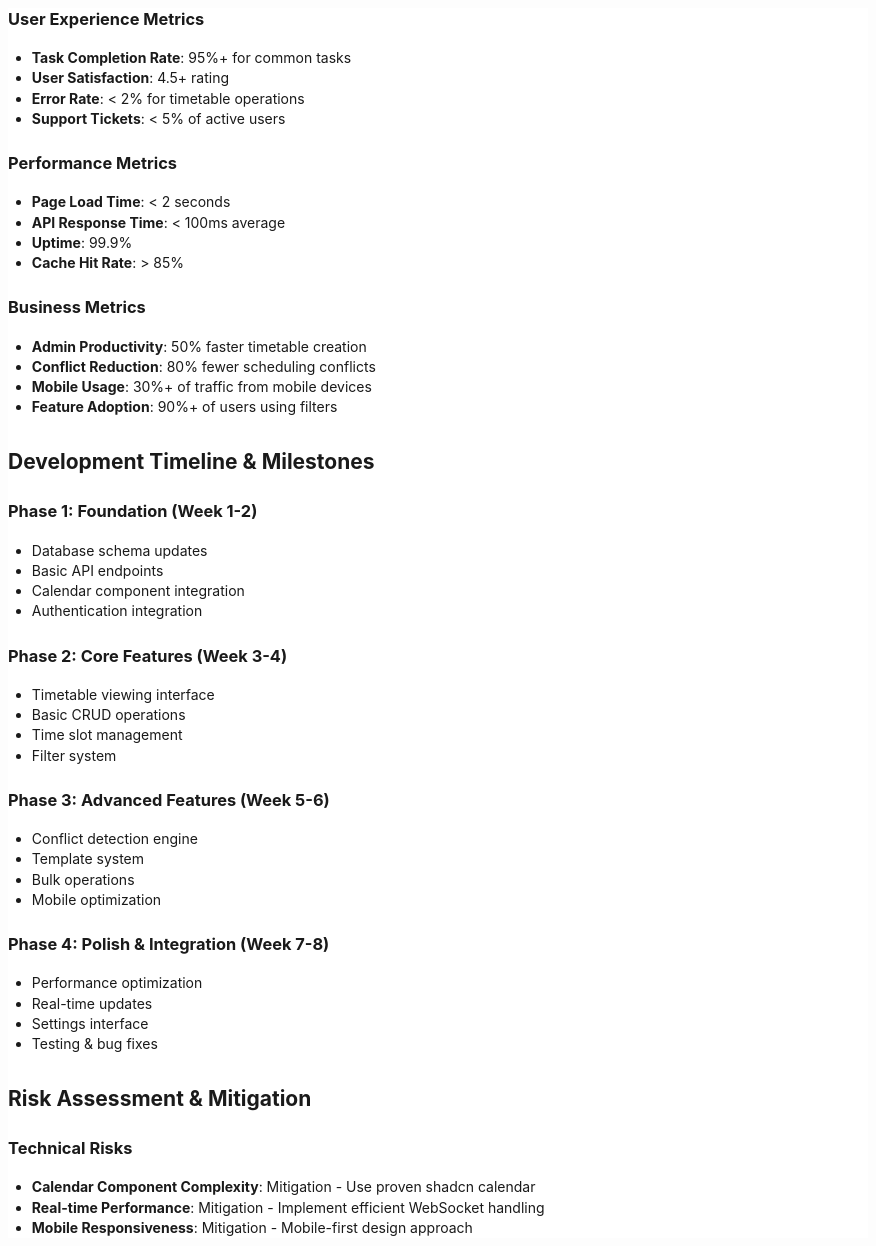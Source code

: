 ### User Experience Metrics
- **Task Completion Rate**: 95%+ for common tasks
- **User Satisfaction**: 4.5+ rating
- **Error Rate**: < 2% for timetable operations
- **Support Tickets**: < 5% of active users

### Performance Metrics  
- **Page Load Time**: < 2 seconds
- **API Response Time**: < 100ms average
- **Uptime**: 99.9%
- **Cache Hit Rate**: > 85%

### Business Metrics
- **Admin Productivity**: 50% faster timetable creation
- **Conflict Reduction**: 80% fewer scheduling conflicts
- **Mobile Usage**: 30%+ of traffic from mobile devices
- **Feature Adoption**: 90%+ of users using filters

## Development Timeline & Milestones

### Phase 1: Foundation (Week 1-2)
- Database schema updates
- Basic API endpoints
- Calendar component integration
- Authentication integration

### Phase 2: Core Features (Week 3-4)
- Timetable viewing interface
- Basic CRUD operations
- Time slot management
- Filter system

### Phase 3: Advanced Features (Week 5-6)
- Conflict detection engine
- Template system
- Bulk operations
- Mobile optimization

### Phase 4: Polish & Integration (Week 7-8)
- Performance optimization
- Real-time updates
- Settings interface
- Testing & bug fixes

## Risk Assessment & Mitigation

### Technical Risks
- **Calendar Component Complexity**: Mitigation - Use proven shadcn calendar
- **Real-time Performance**: Mitigation - Implement efficient WebSocket handling
- **Mobile Responsiveness**: Mitigation - Mobile-first design approach
